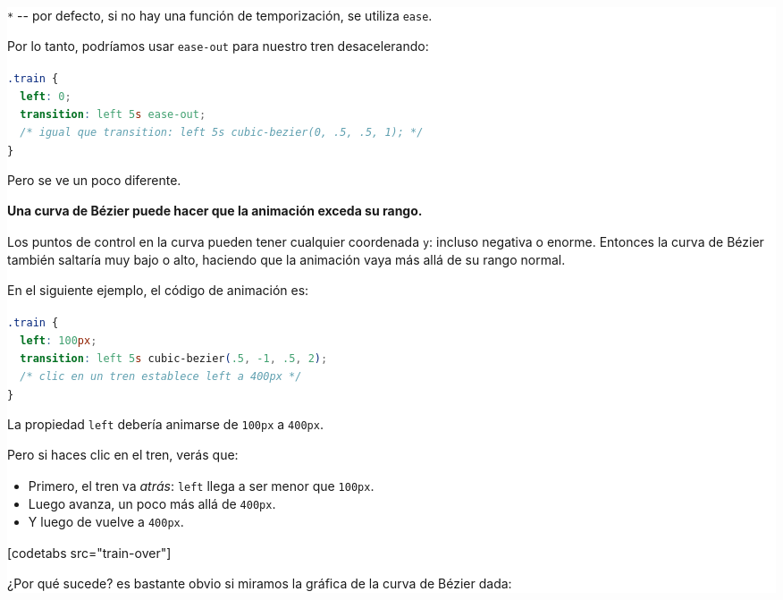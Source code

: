 
`*` -- por defecto, si no hay una función de temporización, se utiliza `ease`.

Por lo tanto, podríamos usar `ease-out` para nuestro tren desacelerando:

```css
.train {
  left: 0;
  transition: left 5s ease-out;
  /* igual que transition: left 5s cubic-bezier(0, .5, .5, 1); */
}
```

Pero se ve un poco diferente.

**Una curva de Bézier puede hacer que la animación exceda su rango.**

Los puntos de control en la curva pueden tener cualquier coordenada `y`: incluso negativa o enorme. Entonces la curva de Bézier también saltaría muy bajo o alto, haciendo que la animación vaya más allá de su rango normal.

En el siguiente ejemplo, el código de animación es:

```css
.train {
  left: 100px;
  transition: left 5s cubic-bezier(.5, -1, .5, 2);
  /* clic en un tren establece left a 400px */
}
```

La propiedad `left` debería animarse de `100px` a `400px`.

Pero si haces clic en el tren, verás que:

- Primero, el tren va *atrás*: `left` llega a ser menor que `100px`.
- Luego avanza, un poco más allá de `400px`.
- Y luego de vuelve a `400px`.

[codetabs src="train-over"]

¿Por qué sucede? es bastante obvio si miramos la gráfica de la curva de Bézier dada:
